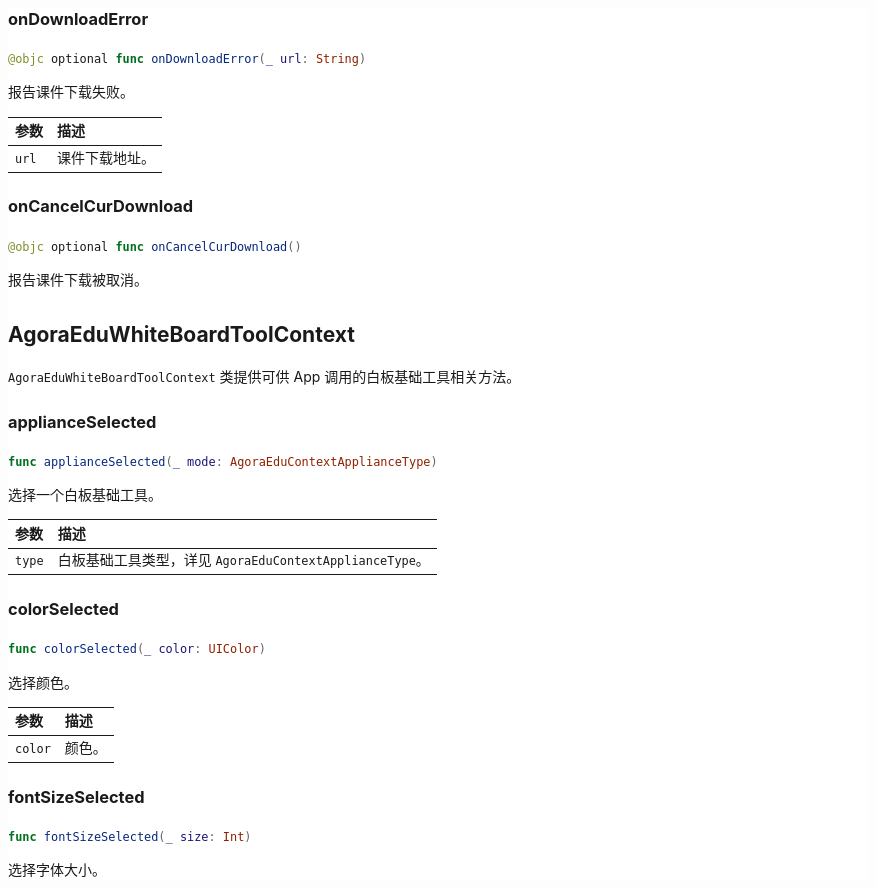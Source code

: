 
### onDownloadError

```swift
@objc optional func onDownloadError(_ url: String)
```

报告课件下载失败。

| 参数  | 描述           |
| :---- | :------------- |
| `url` | 课件下载地址。 |

### onCancelCurDownload

```swift
@objc optional func onCancelCurDownload()
```

报告课件下载被取消。

## AgoraEduWhiteBoardToolContext

`AgoraEduWhiteBoardToolContext` 类提供可供 App 调用的白板基础工具相关方法。

### applianceSelected

```swift
func applianceSelected(_ mode: AgoraEduContextApplianceType)
```

选择一个白板基础工具。

| 参数   | 描述                                                |
| :----- | :-------------------------------------------------- |
| `type` | 白板基础工具类型，详见 `AgoraEduContextApplianceType`。 |

### colorSelected

```swift
func colorSelected(_ color: UIColor)
```

选择颜色。

| 参数    | 描述   |
| :------ | :----- |
| `color` | 颜色。 |

### fontSizeSelected

```swift
func fontSizeSelected(_ size: Int)
```

选择字体大小。
